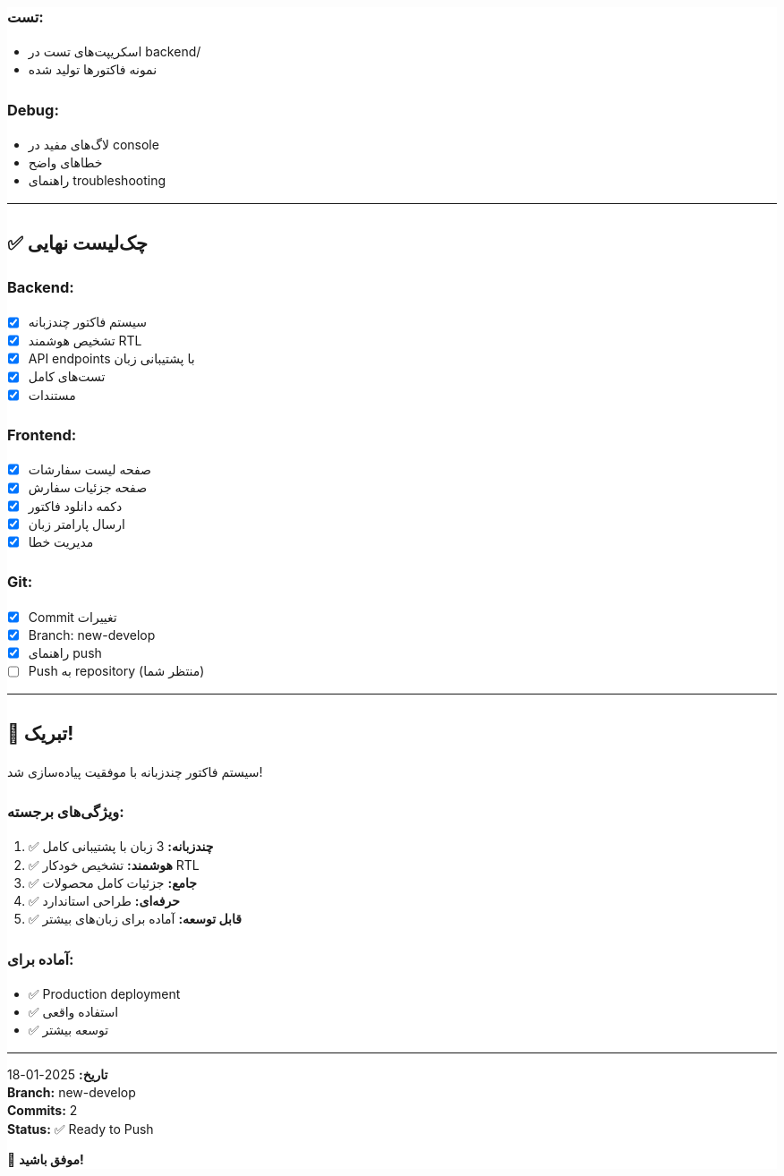 ### تست:
- اسکریپت‌های تست در backend/
- نمونه فاکتورها تولید شده

### Debug:
- لاگ‌های مفید در console
- خطاهای واضح
- راهنمای troubleshooting

---

## ✅ چک‌لیست نهایی

### Backend:
- [x] سیستم فاکتور چندزبانه
- [x] تشخیص هوشمند RTL
- [x] API endpoints با پشتیبانی زبان
- [x] تست‌های کامل
- [x] مستندات

### Frontend:
- [x] صفحه لیست سفارشات
- [x] صفحه جزئیات سفارش
- [x] دکمه دانلود فاکتور
- [x] ارسال پارامتر زبان
- [x] مدیریت خطا

### Git:
- [x] Commit تغییرات
- [x] Branch: new-develop
- [x] راهنمای push
- [ ] Push به repository (منتظر شما)

---

## 🎉 تبریک!

سیستم فاکتور چندزبانه با موفقیت پیاده‌سازی شد!

### ویژگی‌های برجسته:
1. ✅ **چندزبانه:** 3 زبان با پشتیبانی کامل
2. ✅ **هوشمند:** تشخیص خودکار RTL
3. ✅ **جامع:** جزئیات کامل محصولات
4. ✅ **حرفه‌ای:** طراحی استاندارد
5. ✅ **قابل توسعه:** آماده برای زبان‌های بیشتر

### آماده برای:
- ✅ Production deployment
- ✅ استفاده واقعی
- ✅ توسعه بیشتر

---

**تاریخ:** 2025-01-18  
**Branch:** new-develop  
**Commits:** 2  
**Status:** ✅ Ready to Push

🚀 **موفق باشید!**
